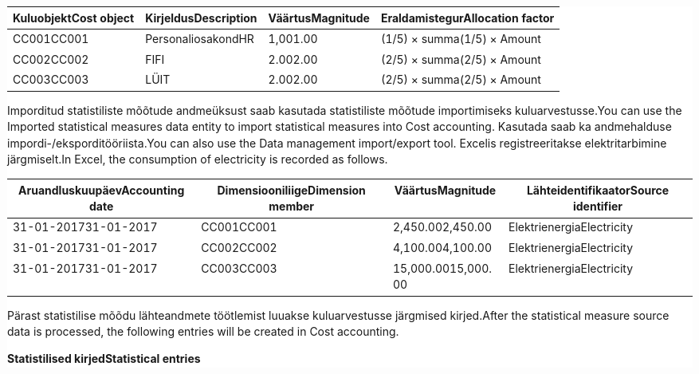 | <span data-ttu-id="1ac0e-426">Kuluobjekt</span><span class="sxs-lookup"><span data-stu-id="1ac0e-426">Cost object</span></span> | <span data-ttu-id="1ac0e-427">Kirjeldus</span><span class="sxs-lookup"><span data-stu-id="1ac0e-427">Description</span></span>  | <span data-ttu-id="1ac0e-428">Väärtus</span><span class="sxs-lookup"><span data-stu-id="1ac0e-428">Magnitude</span></span> | <span data-ttu-id="1ac0e-429">Eraldamistegur</span><span class="sxs-lookup"><span data-stu-id="1ac0e-429">Allocation factor</span></span> |
|-------------|------|-----------|-------------------|
| <span data-ttu-id="1ac0e-430">CC001</span><span class="sxs-lookup"><span data-stu-id="1ac0e-430">CC001</span></span>       | <span data-ttu-id="1ac0e-431">Personaliosakond</span><span class="sxs-lookup"><span data-stu-id="1ac0e-431">HR</span></span>   | <span data-ttu-id="1ac0e-432">1,00</span><span class="sxs-lookup"><span data-stu-id="1ac0e-432">1.00</span></span>      | <span data-ttu-id="1ac0e-433">(1/5) × summa</span><span class="sxs-lookup"><span data-stu-id="1ac0e-433">(1/5) × Amount</span></span>    |
| <span data-ttu-id="1ac0e-434">CC002</span><span class="sxs-lookup"><span data-stu-id="1ac0e-434">CC002</span></span>       | <span data-ttu-id="1ac0e-435">FI</span><span class="sxs-lookup"><span data-stu-id="1ac0e-435">FI</span></span>   | <span data-ttu-id="1ac0e-436">2.00</span><span class="sxs-lookup"><span data-stu-id="1ac0e-436">2.00</span></span>      | <span data-ttu-id="1ac0e-437">(2/5) × summa</span><span class="sxs-lookup"><span data-stu-id="1ac0e-437">(2/5) × Amount</span></span>    |
| <span data-ttu-id="1ac0e-438">CC003</span><span class="sxs-lookup"><span data-stu-id="1ac0e-438">CC003</span></span>       | <span data-ttu-id="1ac0e-439">LÜ</span><span class="sxs-lookup"><span data-stu-id="1ac0e-439">IT</span></span>   | <span data-ttu-id="1ac0e-440">2.00</span><span class="sxs-lookup"><span data-stu-id="1ac0e-440">2.00</span></span>      | <span data-ttu-id="1ac0e-441">(2/5) × summa</span><span class="sxs-lookup"><span data-stu-id="1ac0e-441">(2/5) × Amount</span></span>    |

<span data-ttu-id="1ac0e-442">Imporditud statistiliste mõõtude andmeüksust saab kasutada statistiliste mõõtude importimiseks kuluarvestusse.</span><span class="sxs-lookup"><span data-stu-id="1ac0e-442">You can use the Imported statistical measures data entity to import statistical measures into Cost accounting.</span></span> <span data-ttu-id="1ac0e-443">Kasutada saab ka andmehalduse impordi-/eksporditööriista.</span><span class="sxs-lookup"><span data-stu-id="1ac0e-443">You can also use the Data management import/export tool.</span></span> <span data-ttu-id="1ac0e-444">Excelis registreeritakse elektritarbimine järgmiselt.</span><span class="sxs-lookup"><span data-stu-id="1ac0e-444">In Excel, the consumption of electricity is recorded as follows.</span></span>

| <span data-ttu-id="1ac0e-445">Aruandluskuupäev</span><span class="sxs-lookup"><span data-stu-id="1ac0e-445">Accounting date</span></span> | <span data-ttu-id="1ac0e-446">Dimensiooniliige</span><span class="sxs-lookup"><span data-stu-id="1ac0e-446">Dimension member</span></span> | <span data-ttu-id="1ac0e-447">Väärtus</span><span class="sxs-lookup"><span data-stu-id="1ac0e-447">Magnitude</span></span> | <span data-ttu-id="1ac0e-448">Lähteidentifikaator</span><span class="sxs-lookup"><span data-stu-id="1ac0e-448">Source identifier</span></span> |
|-----------------|------------------|-----------|-------------------|
| <span data-ttu-id="1ac0e-449">31-01-2017</span><span class="sxs-lookup"><span data-stu-id="1ac0e-449">31-01-2017</span></span>      | <span data-ttu-id="1ac0e-450">CC001</span><span class="sxs-lookup"><span data-stu-id="1ac0e-450">CC001</span></span>            | <span data-ttu-id="1ac0e-451">2,450.00</span><span class="sxs-lookup"><span data-stu-id="1ac0e-451">2,450.00</span></span>  | <span data-ttu-id="1ac0e-452">Elektrienergia</span><span class="sxs-lookup"><span data-stu-id="1ac0e-452">Electricity</span></span>       |
| <span data-ttu-id="1ac0e-453">31-01-2017</span><span class="sxs-lookup"><span data-stu-id="1ac0e-453">31-01-2017</span></span>      | <span data-ttu-id="1ac0e-454">CC002</span><span class="sxs-lookup"><span data-stu-id="1ac0e-454">CC002</span></span>            | <span data-ttu-id="1ac0e-455">4,100.00</span><span class="sxs-lookup"><span data-stu-id="1ac0e-455">4,100.00</span></span>  | <span data-ttu-id="1ac0e-456">Elektrienergia</span><span class="sxs-lookup"><span data-stu-id="1ac0e-456">Electricity</span></span>       |
| <span data-ttu-id="1ac0e-457">31-01-2017</span><span class="sxs-lookup"><span data-stu-id="1ac0e-457">31-01-2017</span></span>      | <span data-ttu-id="1ac0e-458">CC003</span><span class="sxs-lookup"><span data-stu-id="1ac0e-458">CC003</span></span>            | <span data-ttu-id="1ac0e-459">15,000.00</span><span class="sxs-lookup"><span data-stu-id="1ac0e-459">15,000.00</span></span> | <span data-ttu-id="1ac0e-460">Elektrienergia</span><span class="sxs-lookup"><span data-stu-id="1ac0e-460">Electricity</span></span>       |

<span data-ttu-id="1ac0e-461">Pärast statistilise mõõdu lähteandmete töötlemist luuakse kuluarvestusse järgmised kirjed.</span><span class="sxs-lookup"><span data-stu-id="1ac0e-461">After the statistical measure source data is processed, the following entries will be created in Cost accounting.</span></span>

<span data-ttu-id="1ac0e-462">**Statistilised kirjed**</span><span class="sxs-lookup"><span data-stu-id="1ac0e-462">**Statistical entries**</span></span>
